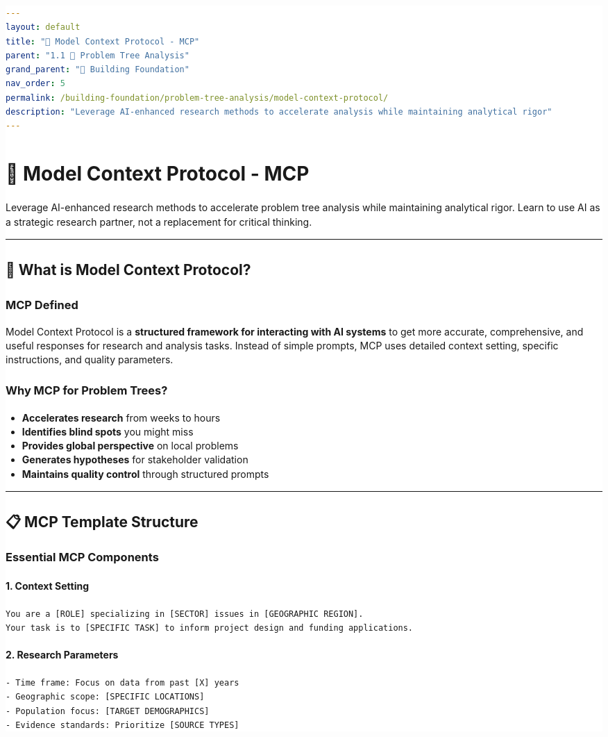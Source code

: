 ```yaml
---
layout: default
title: "🧠 Model Context Protocol - MCP"
parent: "1.1 🌳 Problem Tree Analysis"
grand_parent: "🌱 Building Foundation"
nav_order: 5
permalink: /building-foundation/problem-tree-analysis/model-context-protocol/
description: "Leverage AI-enhanced research methods to accelerate analysis while maintaining analytical rigor"
---
```


# 🧠 Model Context Protocol - MCP

Leverage AI-enhanced research methods to accelerate problem tree analysis while maintaining analytical rigor. Learn to use AI as a strategic research partner, not a replacement for critical thinking.

---

## 🤖 What is Model Context Protocol?

### MCP Defined
Model Context Protocol is a **structured framework for interacting with AI systems** to get more accurate, comprehensive, and useful responses for research and analysis tasks. Instead of simple prompts, MCP uses detailed context setting, specific instructions, and quality parameters.

### Why MCP for Problem Trees?
- **Accelerates research** from weeks to hours
- **Identifies blind spots** you might miss
- **Provides global perspective** on local problems  
- **Generates hypotheses** for stakeholder validation
- **Maintains quality control** through structured prompts

---

## 📋 MCP Template Structure

### Essential MCP Components

#### 1. Context Setting
```
You are a [ROLE] specializing in [SECTOR] issues in [GEOGRAPHIC REGION]. 
Your task is to [SPECIFIC TASK] to inform project design and funding applications.
```

#### 2. Research Parameters  
```
- Time frame: Focus on data from past [X] years
- Geographic scope: [SPECIFIC LOCATIONS]
- Population focus: [TARGET DEMOGRAPHICS]
- Evidence standards: Prioritize [SOURCE TYPES]
```
